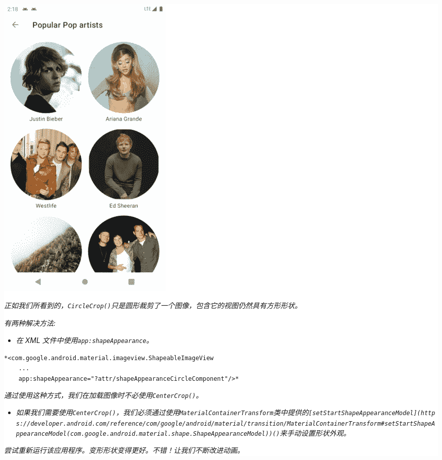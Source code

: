 *![](img/5f821d15011b73342cea40f3a472d428.png)*

*正如我们所看到的，`CircleCrop()`只是圆形裁剪了一个图像，包含它的视图仍然具有方形形状。*

*有两种解决方法:*

*   *在 XML 文件中使用`app:shapeAppearance`。*

```
*<com.google.android.material.imageview.ShapeableImageView
    ...
    app:shapeAppearance="?attr/shapeAppearanceCircleComponent"/>*
```

*通过使用这种方式，我们在加载图像时不必使用`CenterCrop()`。*

*   *如果我们需要使用`CenterCrop()`，我们必须通过使用`MaterialContainerTransform`类中提供的`[setStartShapeAppearanceModel](https://developer.android.com/reference/com/google/android/material/transition/MaterialContainerTransform#setStartShapeAppearanceModel(com.google.android.material.shape.ShapeAppearanceModel))()`来手动设置形状外观。*

*尝试重新运行该应用程序。变形形状变得更好。不错！让我们不断改进动画。*
